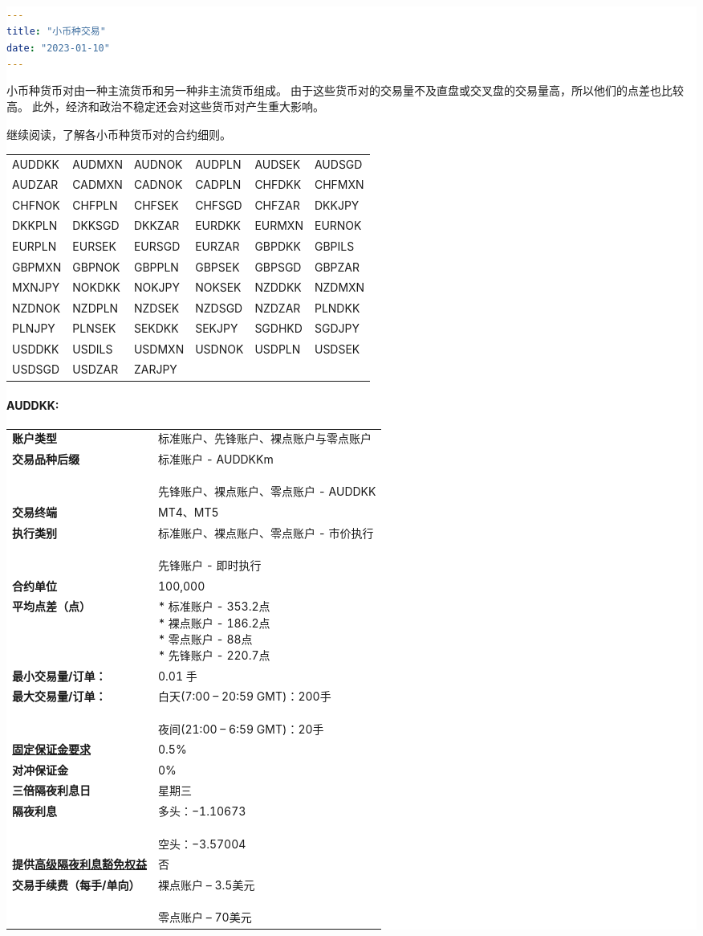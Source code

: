 ```yaml
---
title: "小币种交易"
date: "2023-01-10"
---
```


小币种货币对由一种主流货币和另一种非主流货币组成。 由于这些货币对的交易量不及直盘或交叉盘的交易量高，所以他们的点差也比较高。 此外，经济和政治不稳定还会对这些货币对产生重大影响。

继续阅读，了解各小币种货币对的合约细则。

|      |      |      |      |      |      |
|------|------|------|------|------|------|
|AUDDKK|AUDMXN|AUDNOK|AUDPLN|AUDSEK|AUDSGD|
|AUDZAR|CADMXN|CADNOK|CADPLN|CHFDKK|CHFMXN|
|CHFNOK|CHFPLN|CHFSEK|CHFSGD|CHFZAR|DKKJPY|
|DKKPLN|DKKSGD|DKKZAR|EURDKK|EURMXN|EURNOK|
|EURPLN|EURSEK|EURSGD|EURZAR|GBPDKK|GBPILS|
|GBPMXN|GBPNOK|GBPPLN|GBPSEK|GBPSGD|GBPZAR|
|MXNJPY|NOKDKK|NOKJPY|NOKSEK|NZDDKK|NZDMXN|
|NZDNOK|NZDPLN|NZDSEK|NZDSGD|NZDZAR|PLNDKK|
|PLNJPY|PLNSEK|SEKDKK|SEKJPY|SGDHKD|SGDJPY|
|USDDKK|USDILS|USDMXN|USDNOK|USDPLN|USDSEK|
|USDSGD|USDZAR|ZARJPY|      |      |      |

#### **AUDDKK:** ####

|                                                                                                                                                     |                                                                        |
|-----------------------------------------------------------------------------------------------------------------------------------------------------|------------------------------------------------------------------------|
|                                                                      **账户类型**                                                                       |                          标准账户、先锋账户、裸点账户与零点账户                           |
|                                                                     **交易品种后缀**                                                                      |            标准账户 - AUDDKKm<br/><br/>先锋账户、裸点账户、零点账户 - AUDDKK             |
|                                                                      **交易终端**                                                                       |                                MT4、MT5                                 |
|                                                                      **执行类别**                                                                       |               标准账户、裸点账户、零点账户 - 市价执行<br/><br/>先锋账户 - 即时执行               |
|                                                                      **合约单位**                                                                       |                                100,000                                 |
|                                                                     **平均点差（点）**                                                                     |* 标准账户 - 353.2点<br/>* 裸点账户 - 186.2点<br/>* 零点账户 - 88点<br/>* 先锋账户 - 220.7点|
|                                                                    **最小交易量/订单：**                                                                    |                                 0.01 手                                 |
|                                                                    **最大交易量/订单：**                                                                    |      白天(7:00 – 20:59 GMT)：200手<br/><br/>夜间(21:00 – 6:59 GMT)：20手       |
|         [**固定保证金要求**](https://get.exness.help/hc/zh-cn/articles/360014504992-Leverage-and-margin-requirements#h_01G3R8J3DXMSN301QNDPGE01T7)         |                                  0.5%                                  |
|                                                                      **对冲保证金**                                                                      |                                   0%                                   |
|                                                                     **三倍隔夜利息日**                                                                     |                                  星期三                                   |
|                                                                      **隔夜利息**                                                                       |                    多头：−1.10673<br/><br/>空头：−3.57004                    |
|**提供[高级隔夜利息豁免权益](https://get.exness.help/hc/zh-cn/articles/4402341895570-Swap-free-accounts-for-non-Islamic-countries#h_01FNMNEF9NHYZKE99H43F78Z2T)**|                                   否                                    |
|                                                                  **交易手续费（每手/单向）**                                                                   |                   裸点账户 – 3.5美元<br/><br/>零点账户 – 70美元                    |
